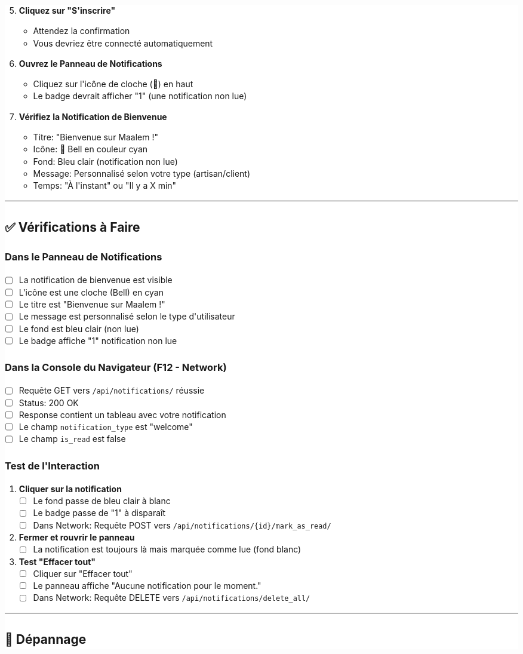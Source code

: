 5. **Cliquez sur "S'inscrire"**
   - Attendez la confirmation
   - Vous devriez être connecté automatiquement

6. **Ouvrez le Panneau de Notifications**
   - Cliquez sur l'icône de cloche (🔔) en haut
   - Le badge devrait afficher "1" (une notification non lue)

7. **Vérifiez la Notification de Bienvenue**
   - Titre: "Bienvenue sur Maalem !"
   - Icône: 🔔 Bell en couleur cyan
   - Fond: Bleu clair (notification non lue)
   - Message: Personnalisé selon votre type (artisan/client)
   - Temps: "À l'instant" ou "Il y a X min"

---

## ✅ Vérifications à Faire

### Dans le Panneau de Notifications

- [ ] La notification de bienvenue est visible
- [ ] L'icône est une cloche (Bell) en cyan
- [ ] Le titre est "Bienvenue sur Maalem !"
- [ ] Le message est personnalisé selon le type d'utilisateur
- [ ] Le fond est bleu clair (non lue)
- [ ] Le badge affiche "1" notification non lue

### Dans la Console du Navigateur (F12 - Network)

- [ ] Requête GET vers `/api/notifications/` réussie
- [ ] Status: 200 OK
- [ ] Response contient un tableau avec votre notification
- [ ] Le champ `notification_type` est "welcome"
- [ ] Le champ `is_read` est false

### Test de l'Interaction

1. **Cliquer sur la notification**
   - [ ] Le fond passe de bleu clair à blanc
   - [ ] Le badge passe de "1" à disparaît
   - [ ] Dans Network: Requête POST vers `/api/notifications/{id}/mark_as_read/`

2. **Fermer et rouvrir le panneau**
   - [ ] La notification est toujours là mais marquée comme lue (fond blanc)

3. **Test "Effacer tout"**
   - [ ] Cliquer sur "Effacer tout"
   - [ ] Le panneau affiche "Aucune notification pour le moment."
   - [ ] Dans Network: Requête DELETE vers `/api/notifications/delete_all/`

---

## 🐛 Dépannage
